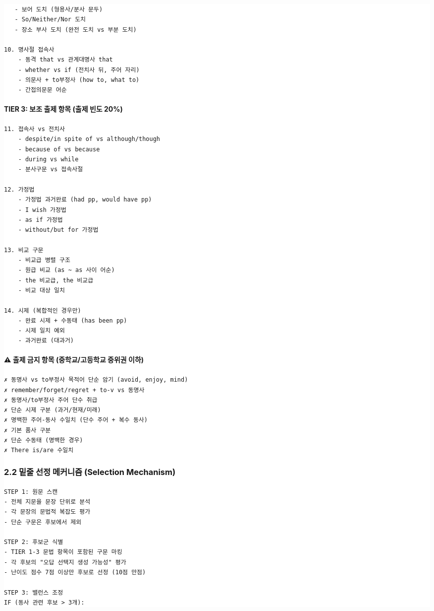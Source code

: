 ```
   - 보어 도치 (형용사/분사 문두)
   - So/Neither/Nor 도치
   - 장소 부사 도치 (완전 도치 vs 부분 도치)

10. 명사절 접속사
    - 동격 that vs 관계대명사 that
    - whether vs if (전치사 뒤, 주어 자리)
    - 의문사 + to부정사 (how to, what to)
    - 간접의문문 어순
```

#### **TIER 3: 보조 출제 항목 (출제 빈도 20%)**
```
11. 접속사 vs 전치사
    - despite/in spite of vs although/though
    - because of vs because
    - during vs while
    - 분사구문 vs 접속사절

12. 가정법
    - 가정법 과거완료 (had pp, would have pp)
    - I wish 가정법
    - as if 가정법
    - without/but for 가정법

13. 비교 구문
    - 비교급 병렬 구조
    - 원급 비교 (as ~ as 사이 어순)
    - the 비교급, the 비교급
    - 비교 대상 일치

14. 시제 (복합적인 경우만)
    - 완료 시제 + 수동태 (has been pp)
    - 시제 일치 예외
    - 과거완료 (대과거)
```

#### **⚠️ 출제 금지 항목 (중학교/고등학교 중위권 이하)**
```
✗ 동명사 vs to부정사 목적어 단순 암기 (avoid, enjoy, mind)
✗ remember/forget/regret + to-v vs 동명사
✗ 동명사/to부정사 주어 단수 취급
✗ 단순 시제 구분 (과거/현재/미래)
✗ 명백한 주어-동사 수일치 (단수 주어 + 복수 동사)
✗ 기본 품사 구분
✗ 단순 수동태 (명백한 경우)
✗ There is/are 수일치
```

### 2.2 밑줄 선정 메커니즘 (Selection Mechanism)

```
STEP 1: 원문 스캔
- 전체 지문을 문장 단위로 분석
- 각 문장의 문법적 복잡도 평가
- 단순 구문은 후보에서 제외

STEP 2: 후보군 식별
- TIER 1-3 문법 항목이 포함된 구문 마킹
- 각 후보의 "오답 선택지 생성 가능성" 평가
- 난이도 점수 7점 이상만 후보로 선정 (10점 만점)

STEP 3: 밸런스 조정
IF (동사 관련 후보 > 3개):
```